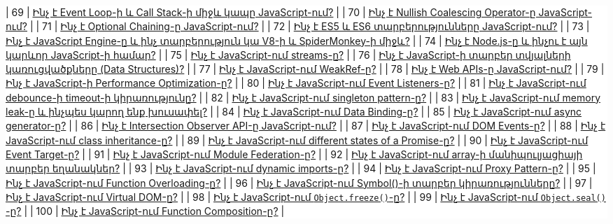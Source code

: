 | 69  | [Ինչ է Event Loop-ի և Call Stack-ի միջև կապը JavaScript-ում?](#ինչ-է-event-loop-ի-և-call-stack-ի-միջև-կապը-javascript-ում) |
| 70  | [Ինչ է Nullish Coalescing Operator-ը JavaScript-ում?](#ինչ-է-nullish-coalescing-operator-ը-javascript-ում) |
| 71  | [Ինչ է Optional Chaining-ը JavaScript-ում?](#ինչ-է-optional-chaining-ը-javascript-ում)           |
| 72  | [Ինչ է ES5 և ES6 տարբերությունները JavaScript-ում?](#ինչ-է-es5-և-es6-տարբերությունները-javascript-ում) |
| 73  | [Ինչ է JavaScript Engine-ը և ինչ տարբերություն կա V8-ի և SpiderMonkey-ի միջև?](#ինչ-է-javascript-engine-ը-և-ինչ-տարբերություն-կա-v8-ի-և-spidermonkey-ի-միջև) |
| 74  | [Ինչ է Node.js-ը և ինչու է այն կարևոր JavaScript-ի համար?](#ինչ-է-nodejs-ը-և-ինչու-է-այն-կարևոր-javascript-ի-համար) |
| 75  | [Ինչ է JavaScript-ում streams-ը?](#ինչ-է-javascript-ում-streams-ը)                               |
| 76  | [Ինչ է JavaScript-ի տարբեր տվյալների կառուցվածքները (Data Structures)?](#ինչ-է-javascript-ի-տարբեր-տվյալների-կառուցվածքները-data-structures) |
| 77  | [Ինչ է JavaScript-ում WeakRef-ը?](#ինչ-է-javascript-ում-weakref-ը)                               |
| 78  | [Ինչ է Web APIs-ը JavaScript-ում?](#ինչ-է-web-apis-ը-javascript-ում)                             |
| 79  | [Ինչ է JavaScript-ի Performance Optimization-ը?](#ինչ-է-javascript-ի-performance-optimization-ը) |
| 80  | [Ինչ է JavaScript-ում Event Listeners-ը?](#ինչ-է-javascript-ում-event-listeners-ը)               |
| 81  | [Ինչ է JavaScript-ում debounce-ի timeout-ի կիրառությունը?](#ինչ-է-javascript-ում-debounce-ի-timeout-ի-կիրառությունը) |
| 82  | [Ինչ է JavaScript-ում singleton pattern-ը?](#ինչ-է-javascript-ում-singleton-pattern-ը)           |
| 83  | [Ինչ է JavaScript-ում memory leak-ը և ինչպես կարող ենք խուսափել?](#ինչ-է-javascript-ում-memory-leak-ը-և-ինչպես-կարող-ենք-խուսափել) |
| 84  | [Ինչ է JavaScript-ում Data Binding-ը?](#ինչ-է-javascript-ում-data-binding-ը)                     |
| 85  | [Ինչ է JavaScript-ում async generator-ը?](#ինչ-է-javascript-ում-async-generator-ը)               |
| 86  | [Ինչ է Intersection Observer API-ը JavaScript-ում?](#ինչ-է-intersection-observer-api-ը-javascript-ում) |
| 87  | [Ինչ է JavaScript-ում DOM Events-ը?](#ինչ-է-javascript-ում-dom-events-ը)                         |
| 88  | [Ինչ է JavaScript-ում class inheritance-ը?](#ինչ-է-javascript-ում-class-inheritance-ը)           |
| 89  | [Ինչ է JavaScript-ում different states of a Promise-ը?](#ինչ-է-javascript-ում-different-states-of-a-promise-ը) |
| 90  | [Ինչ է JavaScript-ում Event Target-ը?](#ինչ-է-javascript-ում-event-target-ը)                     |
| 91  | [Ինչ է JavaScript-ում Module Federation-ը?](#ինչ-է-javascript-ում-module-federation-ը)           |
| 92  | [Ինչ է JavaScript-ում array-ի մանիպուլյացիայի տարբեր եղանակներ?](#ինչ-է-javascript-ում-array-ի-մանիպուլյացիայի-տարբեր-եղանակներ) |
| 93  | [Ինչ է JavaScript-ում dynamic imports-ը?](#ինչ-է-javascript-ում-dynamic-imports-ը)               |
| 94  | [Ինչ է JavaScript-ում Proxy Pattern-ը?](#ինչ-է-javascript-ում-proxy-pattern-ը)                   |
| 95  | [Ինչ է JavaScript-ում Function Overloading-ը?](#ինչ-է-javascript-ում-function-overloading-ը)     |
| 96  | [Ինչ է JavaScript-ում Symbol()-ի տարբեր կիրառությունները?](#ինչ-է-javascript-ում-symbol-ի-տարբեր-կիրառությունները) |
| 97  | [Ինչ է JavaScript-ում Virtual DOM-ը?](#ինչ-է-javascript-ում-virtual-dom-ը)                       |
| 98  | [Ինչ է JavaScript-ում `Object.freeze()`-ը?](#ինչ-է-javascript-ում-objectfreeze-ը)                |
| 99  | [Ինչ է JavaScript-ում `Object.seal()`-ը?](#ինչ-է-javascript-ում-objectseal-ը)                    |
| 100 | [Ինչ է JavaScript-ում Function Composition-ը?](#ինչ-է-javascript-ում-function-composition-ը)    |
